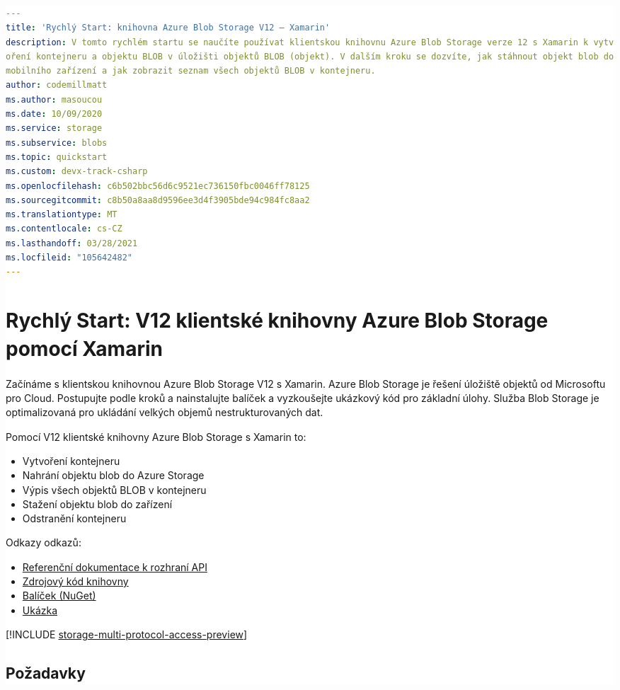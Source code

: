 ```yaml
---
title: 'Rychlý Start: knihovna Azure Blob Storage V12 – Xamarin'
description: V tomto rychlém startu se naučíte používat klientskou knihovnu Azure Blob Storage verze 12 s Xamarin k vytvoření kontejneru a objektu BLOB v úložišti objektů BLOB (objekt). V dalším kroku se dozvíte, jak stáhnout objekt blob do mobilního zařízení a jak zobrazit seznam všech objektů BLOB v kontejneru.
author: codemillmatt
ms.author: masoucou
ms.date: 10/09/2020
ms.service: storage
ms.subservice: blobs
ms.topic: quickstart
ms.custom: devx-track-csharp
ms.openlocfilehash: c6b502bbc56d6c9521ec736150fbc0046ff78125
ms.sourcegitcommit: c8b50a8aa8d9596ee3d4f3905bde94c984fc8aa2
ms.translationtype: MT
ms.contentlocale: cs-CZ
ms.lasthandoff: 03/28/2021
ms.locfileid: "105642482"
---
```

# <a name="quickstart-azure-blob-storage-client-library-v12-with-xamarin"></a>Rychlý Start: V12 klientské knihovny Azure Blob Storage pomocí Xamarin

Začínáme s klientskou knihovnou Azure Blob Storage V12 s Xamarin. Azure Blob Storage je řešení úložiště objektů od Microsoftu pro Cloud. Postupujte podle kroků a nainstalujte balíček a vyzkoušejte ukázkový kód pro základní úlohy. Služba Blob Storage je optimalizovaná pro ukládání velkých objemů nestrukturovaných dat.

Pomocí V12 klientské knihovny Azure Blob Storage s Xamarin to:

* Vytvoření kontejneru
* Nahrání objektu blob do Azure Storage
* Výpis všech objektů BLOB v kontejneru
* Stažení objektu blob do zařízení
* Odstranění kontejneru

Odkazy odkazů:

* [Referenční dokumentace k rozhraní API](/dotnet/api/azure.storage.blobs)
* [Zdrojový kód knihovny](https://github.com/Azure/azure-sdk-for-net/tree/master/sdk/storage/Azure.Storage.Blobs)
* [Balíček (NuGet)](https://www.nuget.org/packages/Azure.Storage.Blobs)
* [Ukázka](https://github.com/Azure-Samples/storage-blobs-xamarin-quickstart)

[!INCLUDE [storage-multi-protocol-access-preview](../../../includes/storage-multi-protocol-access-preview.md)]

## <a name="prerequisites"></a>Požadavky
